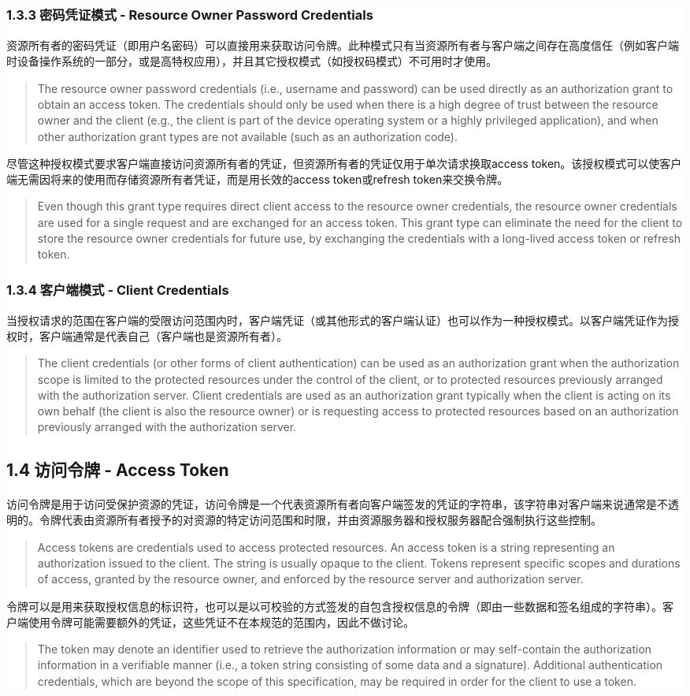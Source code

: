 ### 1.3.3 密码凭证模式 - Resource Owner Password Credentials

资源所有者的密码凭证（即用户名密码）可以直接用来获取访问令牌。此种模式只有当资源所有者与客户端之间存在高度信任（例如客户端时设备操作系统的一部分，或是高特权应用），并且其它授权模式（如授权码模式）不可用时才使用。

> The resource owner password credentials (i.e., username and password)
>    can be used directly as an authorization grant to obtain an access
>    token.  The credentials should only be used when there is a high
>    degree of trust between the resource owner and the client (e.g., the
>    client is part of the device operating system or a highly privileged
>    application), and when other authorization grant types are not
>    available (such as an authorization code).

尽管这种授权模式要求客户端直接访问资源所有者的凭证，但资源所有者的凭证仅用于单次请求换取access token。该授权模式可以使客户端无需因将来的使用而存储资源所有者凭证，而是用长效的access token或refresh token来交换令牌。

> Even though this grant type requires direct client access to the
>    resource owner credentials, the resource owner credentials are used
>    for a single request and are exchanged for an access token.  This
>    grant type can eliminate the need for the client to store the
>    resource owner credentials for future use, by exchanging the
>    credentials with a long-lived access token or refresh token.

### 1.3.4 客户端模式 - Client Credentials

当授权请求的范围在客户端的受限访问范围内时，客户端凭证（或其他形式的客户端认证）也可以作为一种授权模式。以客户端凭证作为授权时，客户端通常是代表自己（客户端也是资源所有者）。

> The client credentials (or other forms of client authentication) can
>    be used as an authorization grant when the authorization scope is
>    limited to the protected resources under the control of the client,
>    or to protected resources previously arranged with the authorization
>    server.  Client credentials are used as an authorization grant
>    typically when the client is acting on its own behalf (the client is
>    also the resource owner) or is requesting access to protected
>    resources based on an authorization previously arranged with the
>    authorization server.

## 1.4 访问令牌 - Access Token

访问令牌是用于访问受保护资源的凭证，访问令牌是一个代表资源所有者向客户端签发的凭证的字符串，该字符串对客户端来说通常是不透明的。令牌代表由资源所有者授予的对资源的特定访问范围和时限，并由资源服务器和授权服务器配合强制执行这些控制。

> Access tokens are credentials used to access protected resources.  An
>    access token is a string representing an authorization issued to the
>    client.  The string is usually opaque to the client.  Tokens
>    represent specific scopes and durations of access, granted by the
>    resource owner, and enforced by the resource server and authorization
>    server.

令牌可以是用来获取授权信息的标识符，也可以是以可校验的方式签发的自包含授权信息的令牌（即由一些数据和签名组成的字符串）。客户端使用令牌可能需要额外的凭证，这些凭证不在本规范的范围内，因此不做讨论。

> The token may denote an identifier used to retrieve the authorization
>    information or may self-contain the authorization information in a
>    verifiable manner (i.e., a token string consisting of some data and a
>    signature).  Additional authentication credentials, which are beyond
>    the scope of this specification, may be required in order for the
>    client to use a token.
